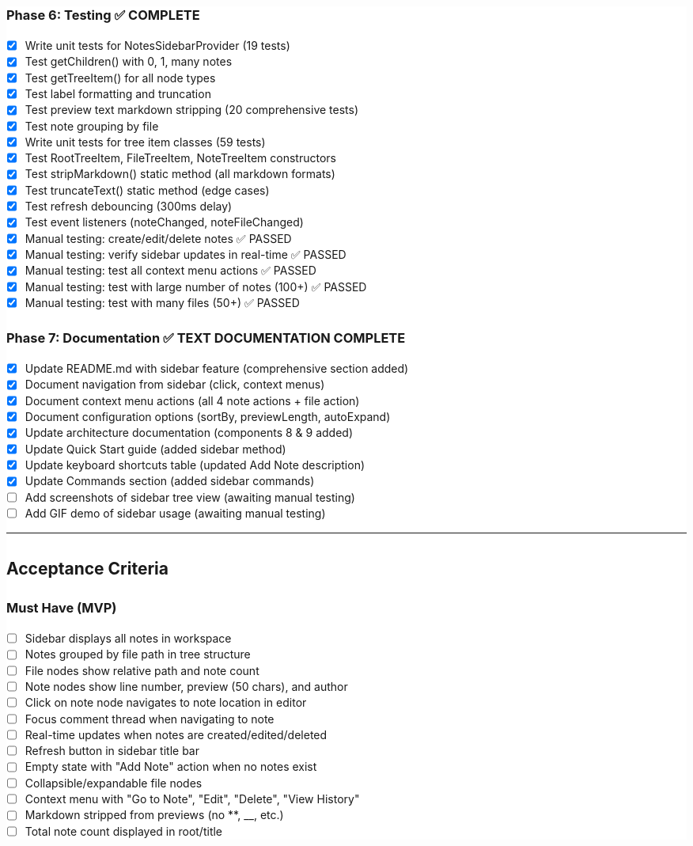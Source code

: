 ### Phase 6: Testing ✅ COMPLETE
- [x] Write unit tests for NotesSidebarProvider (19 tests)
- [x] Test getChildren() with 0, 1, many notes
- [x] Test getTreeItem() for all node types
- [x] Test label formatting and truncation
- [x] Test preview text markdown stripping (20 comprehensive tests)
- [x] Test note grouping by file
- [x] Write unit tests for tree item classes (59 tests)
- [x] Test RootTreeItem, FileTreeItem, NoteTreeItem constructors
- [x] Test stripMarkdown() static method (all markdown formats)
- [x] Test truncateText() static method (edge cases)
- [x] Test refresh debouncing (300ms delay)
- [x] Test event listeners (noteChanged, noteFileChanged)
- [x] Manual testing: create/edit/delete notes ✅ PASSED
- [x] Manual testing: verify sidebar updates in real-time ✅ PASSED
- [x] Manual testing: test all context menu actions ✅ PASSED
- [x] Manual testing: test with large number of notes (100+) ✅ PASSED
- [x] Manual testing: test with many files (50+) ✅ PASSED

### Phase 7: Documentation ✅ TEXT DOCUMENTATION COMPLETE
- [x] Update README.md with sidebar feature (comprehensive section added)
- [x] Document navigation from sidebar (click, context menus)
- [x] Document context menu actions (all 4 note actions + file action)
- [x] Document configuration options (sortBy, previewLength, autoExpand)
- [x] Update architecture documentation (components 8 & 9 added)
- [x] Update Quick Start guide (added sidebar method)
- [x] Update keyboard shortcuts table (updated Add Note description)
- [x] Update Commands section (added sidebar commands)
- [ ] Add screenshots of sidebar tree view (awaiting manual testing)
- [ ] Add GIF demo of sidebar usage (awaiting manual testing)

---

## Acceptance Criteria

### Must Have (MVP)
- [ ] Sidebar displays all notes in workspace
- [ ] Notes grouped by file path in tree structure
- [ ] File nodes show relative path and note count
- [ ] Note nodes show line number, preview (50 chars), and author
- [ ] Click on note node navigates to note location in editor
- [ ] Focus comment thread when navigating to note
- [ ] Real-time updates when notes are created/edited/deleted
- [ ] Refresh button in sidebar title bar
- [ ] Empty state with "Add Note" action when no notes exist
- [ ] Collapsible/expandable file nodes
- [ ] Context menu with "Go to Note", "Edit", "Delete", "View History"
- [ ] Markdown stripped from previews (no **, __, etc.)
- [ ] Total note count displayed in root/title
